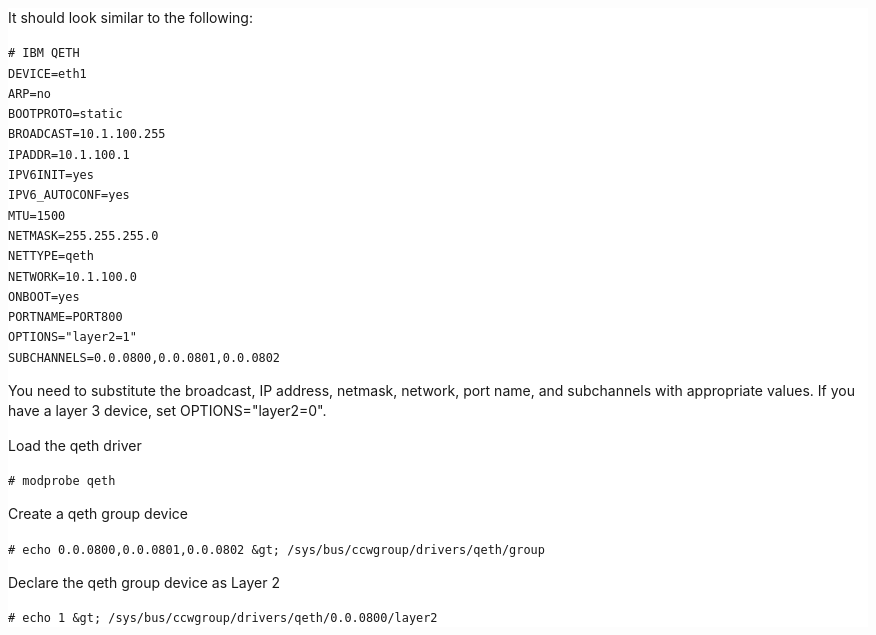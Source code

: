 
It should look similar to the following: 
    
    # IBM QETH
    DEVICE=eth1
    ARP=no
    BOOTPROTO=static
    BROADCAST=10.1.100.255
    IPADDR=10.1.100.1
    IPV6INIT=yes
    IPV6_AUTOCONF=yes
    MTU=1500
    NETMASK=255.255.255.0
    NETTYPE=qeth
    NETWORK=10.1.100.0
    ONBOOT=yes
    PORTNAME=PORT800
    OPTIONS="layer2=1"
    SUBCHANNELS=0.0.0800,0.0.0801,0.0.0802
    

You need to substitute the broadcast, IP address, netmask, network, port name, and subchannels with appropriate values. If you have a layer 3 device, set OPTIONS="layer2=0". 

  
Load the qeth driver 
    
    # modprobe qeth
    

  
Create a qeth group device 
    
    # echo 0.0.0800,0.0.0801,0.0.0802 &gt; /sys/bus/ccwgroup/drivers/qeth/group
    

  
Declare the qeth group device as Layer 2 
    
    # echo 1 &gt; /sys/bus/ccwgroup/drivers/qeth/0.0.0800/layer2
    

